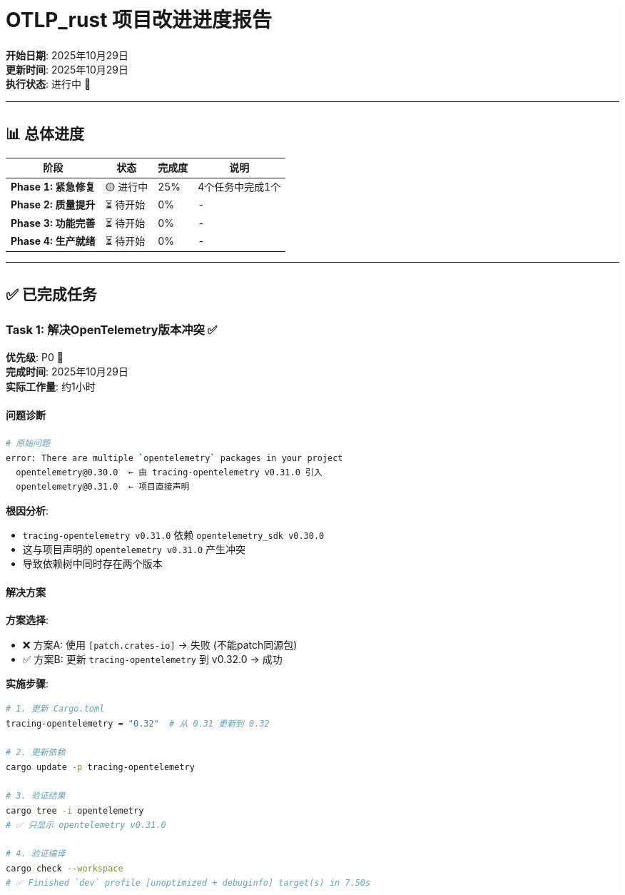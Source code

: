 # OTLP_rust 项目改进进度报告

**开始日期**: 2025年10月29日  
**更新时间**: 2025年10月29日  
**执行状态**: 进行中 🚀

---

## 📊 总体进度

| 阶段 | 状态 | 完成度 | 说明 |
|------|------|--------|------|
| **Phase 1: 紧急修复** | 🟡 进行中 | 25% | 4个任务中完成1个 |
| **Phase 2: 质量提升** | ⏳ 待开始 | 0% | - |
| **Phase 3: 功能完善** | ⏳ 待开始 | 0% | - |
| **Phase 4: 生产就绪** | ⏳ 待开始 | 0% | - |

---

## ✅ 已完成任务

### Task 1: 解决OpenTelemetry版本冲突 ✅

**优先级**: P0 🔴  
**完成时间**: 2025年10月29日  
**实际工作量**: 约1小时

#### 问题诊断

```bash
# 原始问题
error: There are multiple `opentelemetry` packages in your project
  opentelemetry@0.30.0  ← 由 tracing-opentelemetry v0.31.0 引入
  opentelemetry@0.31.0  ← 项目直接声明
```

**根因分析**:
- `tracing-opentelemetry v0.31.0` 依赖 `opentelemetry_sdk v0.30.0`
- 这与项目声明的 `opentelemetry v0.31.0` 产生冲突
- 导致依赖树中同时存在两个版本

#### 解决方案

**方案选择**:
- ❌ 方案A: 使用 `[patch.crates-io]` → 失败 (不能patch同源包)
- ✅ 方案B: 更新 `tracing-opentelemetry` 到 v0.32.0 → 成功

**实施步骤**:
```bash
# 1. 更新 Cargo.toml
tracing-opentelemetry = "0.32"  # 从 0.31 更新到 0.32

# 2. 更新依赖
cargo update -p tracing-opentelemetry

# 3. 验证结果
cargo tree -i opentelemetry
# ✅ 只显示 opentelemetry v0.31.0

# 4. 验证编译
cargo check --workspace
# ✅ Finished `dev` profile [unoptimized + debuginfo] target(s) in 7.50s
```
